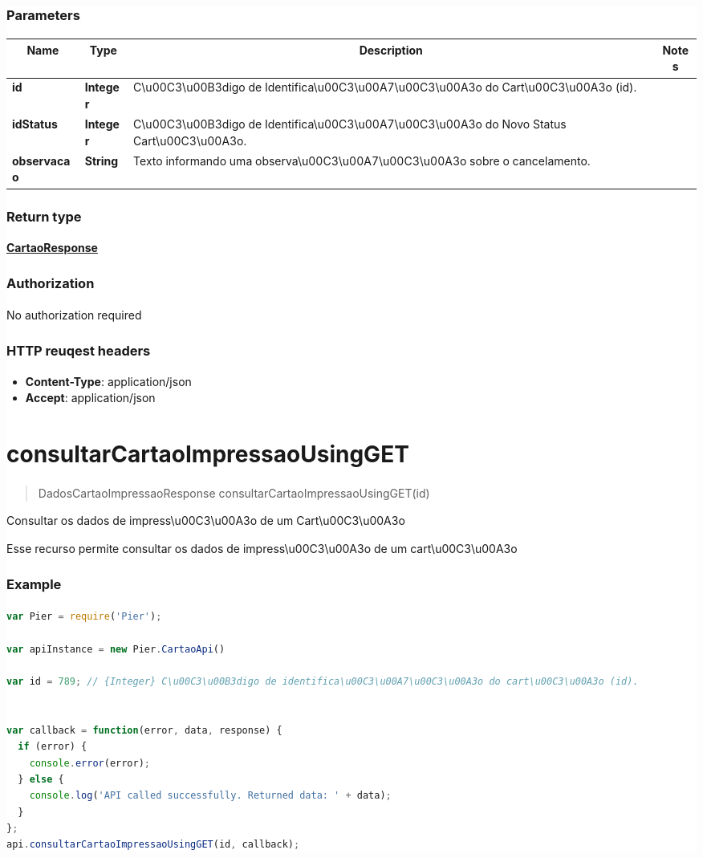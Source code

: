 ### Parameters

Name | Type | Description  | Notes
------------- | ------------- | ------------- | -------------
 **id** | **Integer**| C\u00C3\u00B3digo de Identifica\u00C3\u00A7\u00C3\u00A3o do Cart\u00C3\u00A3o (id). | 
 **idStatus** | **Integer**| C\u00C3\u00B3digo de Identifica\u00C3\u00A7\u00C3\u00A3o do Novo Status Cart\u00C3\u00A3o. | 
 **observacao** | **String**| Texto informando uma observa\u00C3\u00A7\u00C3\u00A3o sobre o cancelamento. | 

### Return type

[**CartaoResponse**](CartaoResponse.md)

### Authorization

No authorization required

### HTTP reuqest headers

 - **Content-Type**: application/json
 - **Accept**: application/json

<a name="consultarCartaoImpressaoUsingGET"></a>
# **consultarCartaoImpressaoUsingGET**
> DadosCartaoImpressaoResponse consultarCartaoImpressaoUsingGET(id)

Consultar os dados de impress\u00C3\u00A3o de um Cart\u00C3\u00A3o

Esse recurso permite consultar os dados de impress\u00C3\u00A3o de um cart\u00C3\u00A3o

### Example
```javascript
var Pier = require('Pier');

var apiInstance = new Pier.CartaoApi()

var id = 789; // {Integer} C\u00C3\u00B3digo de identifica\u00C3\u00A7\u00C3\u00A3o do cart\u00C3\u00A3o (id).


var callback = function(error, data, response) {
  if (error) {
    console.error(error);
  } else {
    console.log('API called successfully. Returned data: ' + data);
  }
};
api.consultarCartaoImpressaoUsingGET(id, callback);
```

